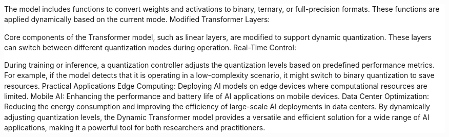 The model includes functions to convert weights and activations to binary, ternary, or full-precision formats. These functions are applied dynamically based on the current mode.
Modified Transformer Layers:

Core components of the Transformer model, such as linear layers, are modified to support dynamic quantization. These layers can switch between different quantization modes during operation.
Real-Time Control:

During training or inference, a quantization controller adjusts the quantization levels based on predefined performance metrics. For example, if the model detects that it is operating in a low-complexity scenario, it might switch to binary quantization to save resources.
Practical Applications
Edge Computing: Deploying AI models on edge devices where computational resources are limited.
Mobile AI: Enhancing the performance and battery life of AI applications on mobile devices.
Data Center Optimization: Reducing the energy consumption and improving the efficiency of large-scale AI deployments in data centers.
By dynamically adjusting quantization levels, the Dynamic Transformer model provides a versatile and efficient solution for a wide range of AI applications, making it a powerful tool for both researchers and practitioners.
